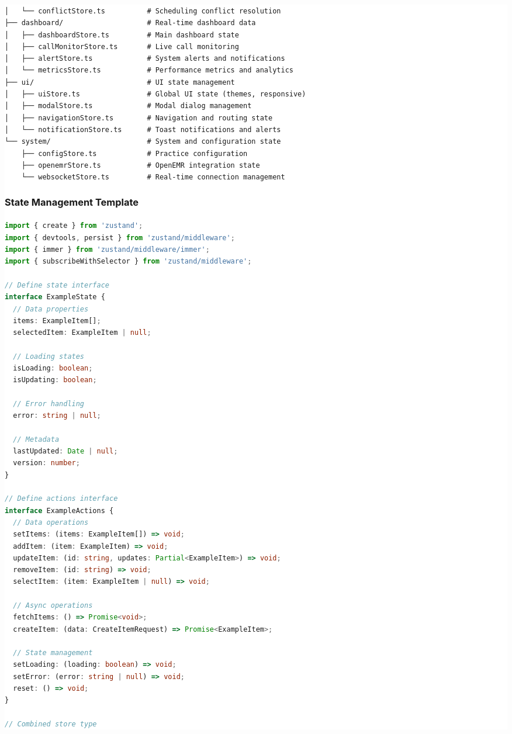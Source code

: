 ```plaintext
│   └── conflictStore.ts          # Scheduling conflict resolution
├── dashboard/                    # Real-time dashboard data
│   ├── dashboardStore.ts         # Main dashboard state
│   ├── callMonitorStore.ts       # Live call monitoring
│   ├── alertStore.ts             # System alerts and notifications
│   └── metricsStore.ts           # Performance metrics and analytics
├── ui/                           # UI state management
│   ├── uiStore.ts                # Global UI state (themes, responsive)
│   ├── modalStore.ts             # Modal dialog management
│   ├── navigationStore.ts        # Navigation and routing state
│   └── notificationStore.ts      # Toast notifications and alerts
└── system/                       # System and configuration state
    ├── configStore.ts            # Practice configuration
    ├── openemrStore.ts           # OpenEMR integration state
    └── websocketStore.ts         # Real-time connection management
```

### State Management Template

```typescript
import { create } from 'zustand';
import { devtools, persist } from 'zustand/middleware';
import { immer } from 'zustand/middleware/immer';
import { subscribeWithSelector } from 'zustand/middleware';

// Define state interface
interface ExampleState {
  // Data properties
  items: ExampleItem[];
  selectedItem: ExampleItem | null;
  
  // Loading states
  isLoading: boolean;
  isUpdating: boolean;
  
  // Error handling
  error: string | null;
  
  // Metadata
  lastUpdated: Date | null;
  version: number;
}

// Define actions interface
interface ExampleActions {
  // Data operations
  setItems: (items: ExampleItem[]) => void;
  addItem: (item: ExampleItem) => void;
  updateItem: (id: string, updates: Partial<ExampleItem>) => void;
  removeItem: (id: string) => void;
  selectItem: (item: ExampleItem | null) => void;
  
  // Async operations
  fetchItems: () => Promise<void>;
  createItem: (data: CreateItemRequest) => Promise<ExampleItem>;
  
  // State management
  setLoading: (loading: boolean) => void;
  setError: (error: string | null) => void;
  reset: () => void;
}

// Combined store type
```